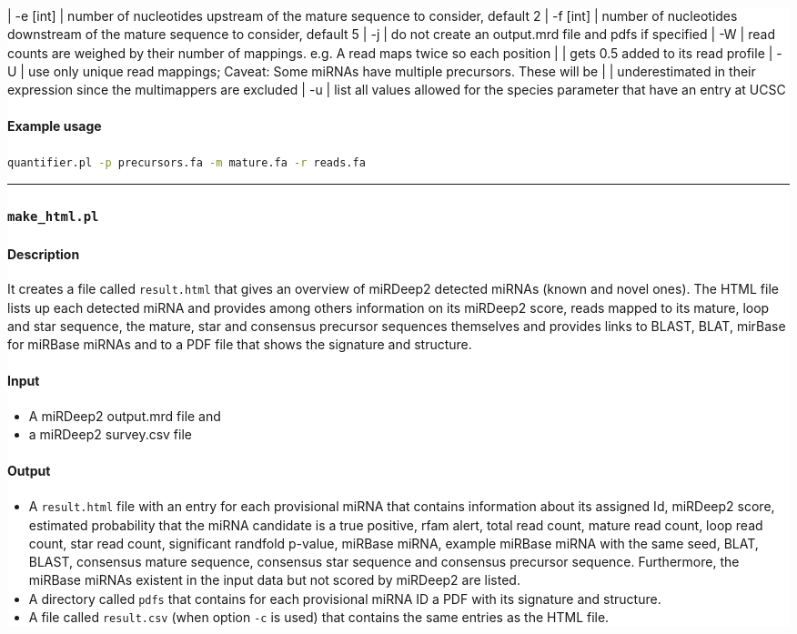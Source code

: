 |	-e [int]     | number of nucleotides upstream of the mature sequence to consider, default 2
|	-f [int]     | number of nucleotides downstream of the mature sequence to consider, default 5
|	-j           | do not create an output.mrd file and pdfs if specified
|	-W           | read counts are weighed by their number of mappings. e.g. A read maps twice so each position 
|              | gets 0.5 added to its read profile
|	-U           | use only unique read mappings; Caveat: Some miRNAs have multiple precursors. These will be 
|              | underestimated in their expression since the multimappers are excluded
| -u	         | list all values allowed for the species parameter that have an entry at UCSC

#### Example usage

```sh
quantifier.pl -p precursors.fa -m mature.fa -r reads.fa
```

---


### `make_html.pl`

#### Description

It creates a file called `result.html` that gives an overview of miRDeep2
detected miRNAs (known and novel ones). The HTML file lists up each detected
miRNA and provides among others information on its miRDeep2 score, reads mapped
to its mature, loop and star sequence, the mature, star and consensus precursor
sequences themselves and provides links to BLAST, BLAT, mirBase for miRBase
miRNAs and to a PDF file that shows the signature and structure.

#### Input

* A miRDeep2 output.mrd file and
* a miRDeep2 survey.csv file

#### Output

* A `result.html` file with an entry for each provisional miRNA that contains
  information about its assigned Id, miRDeep2 score, estimated probability that
  the miRNA candidate is a true positive, rfam alert, total read count, mature
  read count, loop read count, star read count, significant randfold p-value,
  miRBase miRNA, example miRBase miRNA with the same seed, BLAT, BLAST,
  consensus mature sequence, consensus star sequence and consensus precursor
  sequence. Furthermore, the miRBase miRNAs existent in the input data but not
  scored by miRDeep2 are listed.
* A directory called `pdfs` that contains for each provisional miRNA ID a PDF
  with its signature and structure.
* A file called `result.csv` (when option `-c` is used) that contains the same
  entries as the HTML file.


[bowtie-source]: http://bowtie-bio.sourceforge.net/index.shtml
[vienna-source]: http://www.tbi.univie.ac.at/~ivo/RNA/
[squid-source]: http://eddylab.org/software.html
[randfold-source]: http://bioinformatics.psb.ugent.be/software/details/Randfold
[pdf-api2-source]: http://search.cpan.org/search?query=PDF%3A%3AAPI2&mode=all